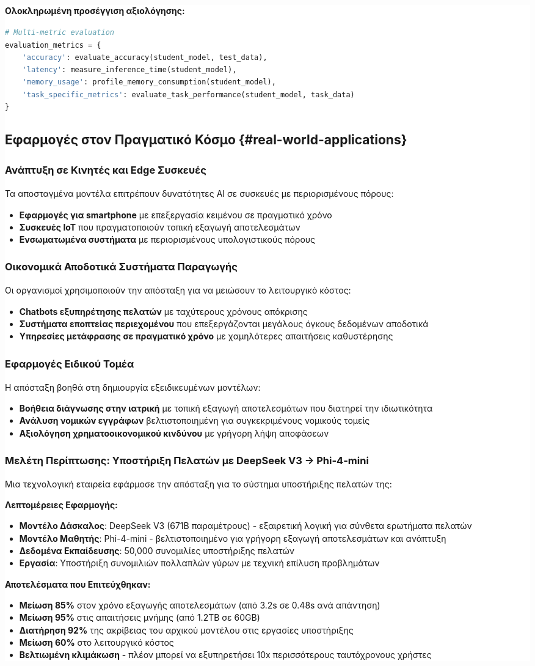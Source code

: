 **Ολοκληρωμένη προσέγγιση αξιολόγησης:**
```python
# Multi-metric evaluation
evaluation_metrics = {
    'accuracy': evaluate_accuracy(student_model, test_data),
    'latency': measure_inference_time(student_model),
    'memory_usage': profile_memory_consumption(student_model),
    'task_specific_metrics': evaluate_task_performance(student_model, task_data)
}
```

## Εφαρμογές στον Πραγματικό Κόσμο {#real-world-applications}

### Ανάπτυξη σε Κινητές και Edge Συσκευές

Τα αποσταγμένα μοντέλα επιτρέπουν δυνατότητες AI σε συσκευές με περιορισμένους πόρους:
- **Εφαρμογές για smartphone** με επεξεργασία κειμένου σε πραγματικό χρόνο
- **Συσκευές IoT** που πραγματοποιούν τοπική εξαγωγή αποτελεσμάτων
- **Ενσωματωμένα συστήματα** με περιορισμένους υπολογιστικούς πόρους

### Οικονομικά Αποδοτικά Συστήματα Παραγωγής

Οι οργανισμοί χρησιμοποιούν την απόσταξη για να μειώσουν το λειτουργικό κόστος:
- **Chatbots εξυπηρέτησης πελατών** με ταχύτερους χρόνους απόκρισης
- **Συστήματα εποπτείας περιεχομένου** που επεξεργάζονται μεγάλους όγκους δεδομένων αποδοτικά
- **Υπηρεσίες μετάφρασης σε πραγματικό χρόνο** με χαμηλότερες απαιτήσεις καθυστέρησης

### Εφαρμογές Ειδικού Τομέα

Η απόσταξη βοηθά στη δημιουργία εξειδικευμένων μοντέλων:
- **Βοήθεια διάγνωσης στην ιατρική** με τοπική εξαγωγή αποτελεσμάτων που διατηρεί την ιδιωτικότητα
- **Ανάλυση νομικών εγγράφων** βελτιστοποιημένη για συγκεκριμένους νομικούς τομείς
- **Αξιολόγηση χρηματοοικονομικού κινδύνου** με γρήγορη λήψη αποφάσεων

### Μελέτη Περίπτωσης: Υποστήριξη Πελατών με DeepSeek V3 → Phi-4-mini

Μια τεχνολογική εταιρεία εφάρμοσε την απόσταξη για το σύστημα υποστήριξης πελατών της:

**Λεπτομέρειες Εφαρμογής:**
- **Μοντέλο Δάσκαλος**: DeepSeek V3 (671B παραμέτρους) - εξαιρετική λογική για σύνθετα ερωτήματα πελατών
- **Μοντέλο Μαθητής**: Phi-4-mini - βελτιστοποιημένο για γρήγορη εξαγωγή αποτελεσμάτων και ανάπτυξη
- **Δεδομένα Εκπαίδευσης**: 50,000 συνομιλίες υποστήριξης πελατών
- **Εργασία**: Υποστήριξη συνομιλιών πολλαπλών γύρων με τεχνική επίλυση προβλημάτων

**Αποτελέσματα που Επιτεύχθηκαν:**
- **Μείωση 85%** στον χρόνο εξαγωγής αποτελεσμάτων (από 3.2s σε 0.48s ανά απάντηση)
- **Μείωση 95%** στις απαιτήσεις μνήμης (από 1.2TB σε 60GB)
- **Διατήρηση 92%** της ακρίβειας του αρχικού μοντέλου στις εργασίες υποστήριξης
- **Μείωση 60%** στο λειτουργικό κόστος
- **Βελτιωμένη κλιμάκωση** - πλέον μπορεί να εξυπηρετήσει 10x περισσότερους ταυτόχρονους χρήστες
